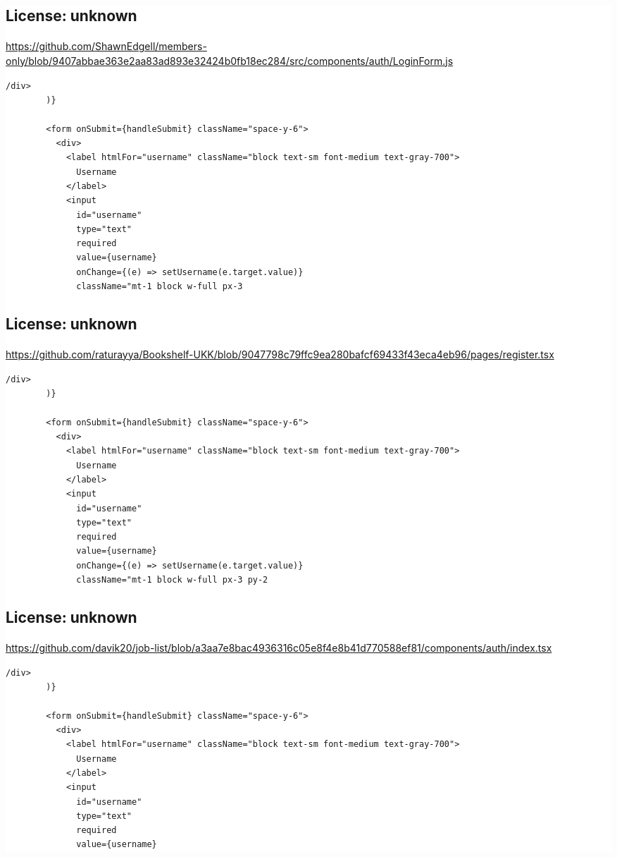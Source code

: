 
## License: unknown
https://github.com/ShawnEdgell/members-only/blob/9407abbae363e2aa83ad893e32424b0fb18ec284/src/components/auth/LoginForm.js

```
/div>
        )}

        <form onSubmit={handleSubmit} className="space-y-6">
          <div>
            <label htmlFor="username" className="block text-sm font-medium text-gray-700">
              Username
            </label>
            <input
              id="username"
              type="text"
              required
              value={username}
              onChange={(e) => setUsername(e.target.value)}
              className="mt-1 block w-full px-3
```


## License: unknown
https://github.com/raturayya/Bookshelf-UKK/blob/9047798c79ffc9ea280bafcf69433f43eca4eb96/pages/register.tsx

```
/div>
        )}

        <form onSubmit={handleSubmit} className="space-y-6">
          <div>
            <label htmlFor="username" className="block text-sm font-medium text-gray-700">
              Username
            </label>
            <input
              id="username"
              type="text"
              required
              value={username}
              onChange={(e) => setUsername(e.target.value)}
              className="mt-1 block w-full px-3 py-2
```


## License: unknown
https://github.com/davik20/job-list/blob/a3aa7e8bac4936316c05e8f4e8b41d770588ef81/components/auth/index.tsx

```
/div>
        )}

        <form onSubmit={handleSubmit} className="space-y-6">
          <div>
            <label htmlFor="username" className="block text-sm font-medium text-gray-700">
              Username
            </label>
            <input
              id="username"
              type="text"
              required
              value={username}
```